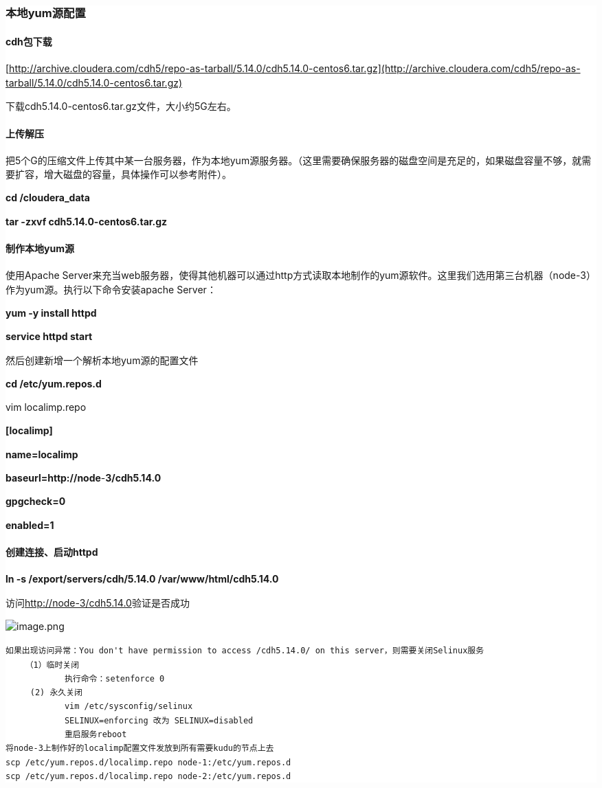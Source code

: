 ### 本地yum源配置

#### cdh包下载

[http://archive.cloudera.com/cdh5/repo-as-tarball/5.14.0/cdh5.14.0-centos6.tar.gz](http://archive.cloudera.com/cdh5/repo-as-tarball/5.14.0/cdh5.14.0-centos6.tar.gz)

下载cdh5.14.0-centos6.tar.gz文件，大小约5G左右。

#### 上传解压

把5个G的压缩文件上传其中某一台服务器，作为本地yum源服务器。（这里需要确保服务器的磁盘空间是充足的，如果磁盘容量不够，就需要扩容，增大磁盘的容量，具体操作可以参考附件）。

**cd /cloudera_data**

**tar -zxvf cdh5.14.0-centos6.tar.gz**

#### 制作本地yum源

使用Apache Server来充当web服务器，使得其他机器可以通过http方式读取本地制作的yum源软件。这里我们选用第三台机器（node-3）作为yum源。执行以下命令安装apache Server：

**yum -y install httpd**

**service httpd start**

然后创建新增一个解析本地yum源的配置文件

**cd /etc/yum.repos.d**

vim localimp.repo

**[localimp]**

**name=localimp**

**baseurl=http://node**-**3/cdh5.14.0**

**gpgcheck=0**

**enabled=1**

#### 创建连接、启动httpd

**ln -s /export/servers/cdh/5.14.0 /var/www/html/cdh5.14.0**

访问[http://node-3/cdh5.14.0](http://node-3/cdh5.14.0)验证是否成功

![image.png](https://image.hyly.net/i/2025/09/26/c68c552d15a31a07074933e4c27b7d37-0.webp)

```
如果出现访问异常：You don't have permission to access /cdh5.14.0/ on this server，则需要关闭Selinux服务
	（1）临时关闭
			执行命令：setenforce 0
	 (2) 永久关闭
	 		vim /etc/sysconfig/selinux
			SELINUX=enforcing 改为 SELINUX=disabled
			重启服务reboot
将node-3上制作好的localimp配置文件发放到所有需要kudu的节点上去
scp /etc/yum.repos.d/localimp.repo node-1:/etc/yum.repos.d
scp /etc/yum.repos.d/localimp.repo node-2:/etc/yum.repos.d
```
